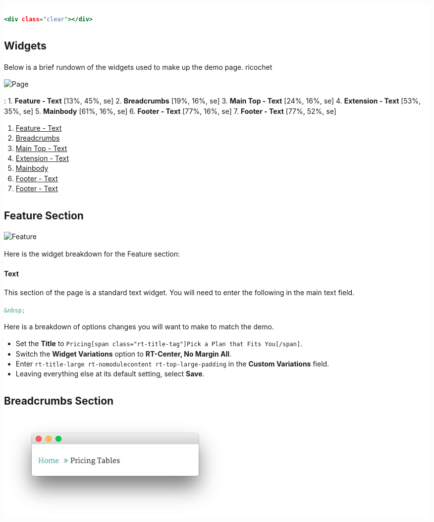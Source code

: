 ~~~ .html

<div class="clear"></div>
~~~

Widgets
-----

Below is a brief rundown of the widgets used to make up the demo page. ricochet

![Page](page_pricing.jpeg)

:   1. **Feature - Text** [13%, 45%, se]
    2. **Breadcrumbs** [19%, 16%, se]
    3. **Main Top - Text** [24%, 16%, se]
    4. **Extension - Text** [53%, 35%, se]
    5. **Mainbody** [61%, 16%, se]
    6. **Footer - Text** [77%, 16%, se]
    7. **Footer - Text** [77%, 52%, se]

1. [Feature - Text](pricing.md#showcase-section)
2. [Breadcrumbs](pricing.md#breadcrumbs-section)
4. [Main Top - Text](pricing.md#main-top-section)
5. [Extension - Text](pricing.md#extension-section)
6. [Mainbody](pricing.md#mainbody)
6. [Footer - Text](pricing.md#footer-section)
7. [Footer - Text](pricing.md#footer-section)

Feature Section
-----

![Feature](page_pricing_1.jpeg)

Here is the widget breakdown for the Feature section:

#### Text

This section of the page is a standard text widget. You will need to enter the following in the main text field.

~~~ .html
&nbsp;
~~~

Here is a breakdown of options changes you will want to make to match the demo.

* Set the **Title** to `Pricing[span class="rt-title-tag"]Pick a Plan that Fits You[/span]`.
* Switch the **Widget Variations** option to **RT-Center, No Margin All**.
* Enter `rt-title-large rt-nomodulecontent rt-top-large-padding` in the **Custom Variations** field.
* Leaving everything else at its default setting, select **Save**.

Breadcrumbs Section
-----

![Breadcrumbs](assets/page_pricing_2.jpeg)


[pricing]: assets/page_pricing.jpeg
[pricing2]: assets/page_pricing_2.jpeg
[pricing3]: assets/page_pricing_3.jpeg
[pricing4]: assets/page_pricing_4.jpeg
[pricing5]: assets/page_pricing_5.jpeg
[pricing6]: assets/page_pricing_6.jpeg
[pricing7]: assets/page_pricing_7.jpeg
[pricing8]: assets/page_pricing_8.jpeg
[pricing9]: assets/page_pricing_9.jpeg
[pricing10]: assets/page_pricing_10.jpeg
[pricing11]: assets/page_pricing_11.jpeg
[pricing12]: assets/page_pricing_12.jpeg
[pricing13]: assets/page_pricing_13.jpeg
[footer]: assets/page_footer_11.jpg
[pricingmenu]: assets/page_pricing_menu.jpeg
[aboutuspage8]: assets/page_aboutus_8.jpeg
[header]: demo_header.md
[top]: demo_top.md
[copyright]: demo_copyright.md
[gantrydocs]: http://gantry-framework.org/documentation/wordpress/configure/